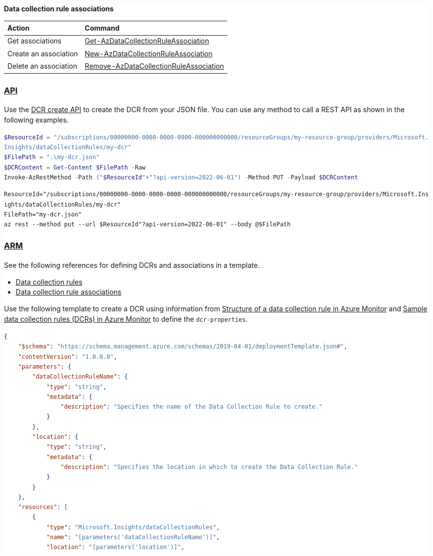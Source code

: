 **Data collection rule associations**

| Action | Command |
|:---|:---|
| Get associations | [Get-AzDataCollectionRuleAssociation](/powershell/module/az.monitor/get-azdatacollectionruleassociation) |
| Create an association | [New-AzDataCollectionRuleAssociation](/powershell/module/az.monitor/new-azdatacollectionruleassociation) |
| Delete an association | [Remove-AzDataCollectionRuleAssociation](/powershell/module/az.monitor/remove-azdatacollectionruleassociation) |

### [API](#tab/api)
Use the [DCR create API](/rest/api/monitor/data-collection-rules/create) to create the DCR from your JSON file. You can use any method to call a REST API as shown in the following examples.


```powershell
$ResourceId = "/subscriptions/00000000-0000-0000-0000-000000000000/resourceGroups/my-resource-group/providers/Microsoft.Insights/dataCollectionRules/my-dcr"
$FilePath = ".\my-dcr.json"
$DCRContent = Get-Content $FilePath -Raw 
Invoke-AzRestMethod -Path ("$ResourceId"+"?api-version=2022-06-01") -Method PUT -Payload $DCRContent
```


```azurecli
ResourceId="/subscriptions/00000000-0000-0000-0000-000000000000/resourceGroups/my-resource-group/providers/Microsoft.Insights/dataCollectionRules/my-dcr"
FilePath="my-dcr.json"
az rest --method put --url $ResourceId"?api-version=2022-06-01" --body @$FilePath
```


### [ARM](#tab/arm)

See the following references for defining DCRs and associations in a template.
- [Data collection rules](/azure/templates/microsoft.insights/datacollectionrules)
- [Data collection rule associations](/azure/templates/microsoft.insights/datacollectionruleassociations)

Use the following template to create a DCR using information from [Structure of a data collection rule in Azure Monitor](./data-collection-rule-structure.md) and [Sample data collection rules (DCRs) in Azure Monitor](./data-collection-rule-samples.md) to define the `dcr-properties`.

```json
{
    "$schema": "https://schema.management.azure.com/schemas/2019-04-01/deploymentTemplate.json#",
    "contentVersion": "1.0.0.0",
    "parameters": {
        "dataCollectionRuleName": {
            "type": "string",
            "metadata": {
                "description": "Specifies the name of the Data Collection Rule to create."
            }
        },
        "location": {
            "type": "string",
            "metadata": {
                "description": "Specifies the location in which to create the Data Collection Rule."
            }
        }
    },
    "resources": [
        {
            "type": "Microsoft.Insights/dataCollectionRules",
            "name": "[parameters('dataCollectionRuleName')]",
            "location": "[parameters('location')]",
```